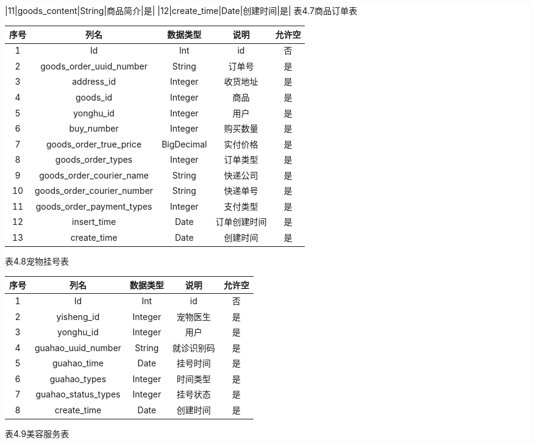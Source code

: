 |11|goods\_content|String|商品简介|是|
|12|create\_time|Date|创建时间|是|
表4.7商品订单表

|序号|列名|数据类型|说明|允许空|
| :-: | :-: | :-: | :-: | :-: |
|1|Id|Int|id|否|
|2|goods\_order\_uuid\_number|String|订单号|是|
|3|address\_id|Integer|收货地址|是|
|4|goods\_id|Integer|商品|是|
|5|yonghu\_id|Integer|用户|是|
|6|buy\_number|Integer|购买数量|是|
|7|goods\_order\_true\_price|BigDecimal|实付价格|是|
|8|goods\_order\_types|Integer|订单类型|是|
|9|goods\_order\_courier\_name|String|快递公司|是|
|10|goods\_order\_courier\_number|String|快递单号|是|
|11|goods\_order\_payment\_types|Integer|支付类型|是|
|12|insert\_time|Date|订单创建时间|是|
|13|create\_time|Date|创建时间|是|
表4.8宠物挂号表

|序号|列名|数据类型|说明|允许空|
| :-: | :-: | :-: | :-: | :-: |
|1|Id|Int|id|否|
|2|yisheng\_id|Integer|宠物医生|是|
|3|yonghu\_id|Integer|用户|是|
|4|guahao\_uuid\_number|String|就诊识别码|是|
|5|guahao\_time|Date|挂号时间|是|
|6|guahao\_types|Integer|时间类型|是|
|7|guahao\_status\_types|Integer|挂号状态|是|
|8|create\_time|Date|创建时间|是|
表4.9美容服务表
